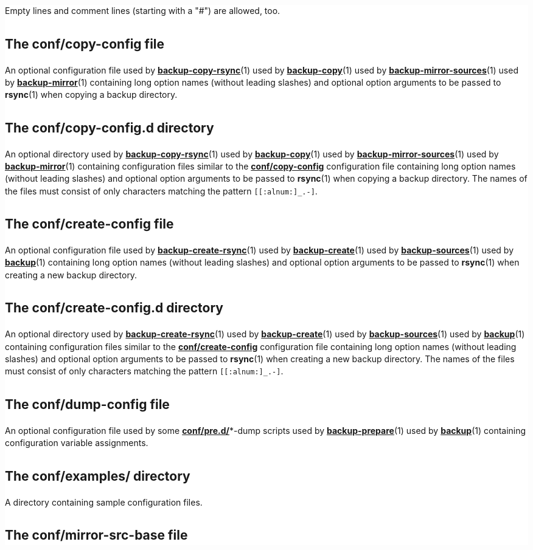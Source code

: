 Empty lines and comment lines (starting with a "#") are allowed, too.

The conf/copy-config file
-------------------------
[conf/copy-config]: #the-confcopy-config-file

An optional configuration file used by **[backup-copy-rsync]**\(1\) used by
**[backup-copy]**\(1\) used by **[backup-mirror-sources]**\(1\) used by **[backup-mirror]**\(1\)
containing long option names (without leading slashes) and optional
option arguments to be passed to **rsync**(1) when copying a backup
directory.

The conf/copy-config.d directory
--------------------------------
[conf/copy-config.d]: #the-confcopy-configd-directory

An optional directory used by **[backup-copy-rsync]**\(1\) used by
**[backup-copy]**\(1\) used by **[backup-mirror-sources]**\(1\) used by **[backup-mirror]**\(1\)
containing configuration files similar to the **[conf/copy-config]**
configuration file containing long option names (without leading
slashes) and optional option arguments to be passed to **rsync**(1) when
copying a backup directory. The names of the files must consist of only
characters matching the pattern `[[:alnum:]_.-]`.

The conf/create-config file
---------------------------
[conf/create-config]: #the-confcreate-config-file

An optional configuration file used by **[backup-create-rsync]**\(1\) used by
**[backup-create]**\(1\) used by **[backup-sources]**\(1\) used by **[backup]**\(1\) containing
long option names (without leading slashes) and optional option
arguments to be passed to **rsync**(1) when creating a new backup directory.

The conf/create-config.d directory
--------------------------------
[conf/create-config.d]: #the-confcreate-configd-directory

An optional directory used by **[backup-create-rsync]**\(1\) used by
**[backup-create]**\(1\) used by **[backup-sources]**\(1\) used by **[backup]**\(1\) containing
configuration files similar to the **[conf/create-config]** configuration file
containing long option names (without leading slashes) and optional
option arguments to be passed to **rsync**(1) when creating a new backup
directory. The names of the files must consist of only characters
matching the pattern `[[:alnum:]_.-]`.

The conf/dump-config file
-------------------------
[conf/dump-config]: #the-confdump-config-file

An optional configuration file used by some **[conf/pre.d/]***-dump scripts
used by **[backup-prepare]**\(1\) used by **[backup]**\(1\) containing configuration
variable assignments.

The conf/examples/ directory
----------------------------
[conf/examples/]: #the-confexamples-directory

A directory containing sample configuration files.

The conf/mirror-src-base file
-----------------------------
[conf/mirror-src-base]: #the-confmirror-src-base-file


[conf/backup-src-base]: #the-confbackup-src-base-file
[conf/backup-src-host]: #the-confbackup-src-host-file
[conf/backup-src-list]: #the-confbackup-src-list-file
[conf/backup-src-list.d]: #the-confbackup-src-listd-directory
[conf/backup-src-module]: #the-confbackup-src-module-file
[conf/backup-src-port]: #the-confbackup-src-port-file
[conf/backup-src-prefix]: #the-confbackup-src-prefix-file
[conf/backup-src-user]: #the-confbackup-src-user-file
[conf/mirror-src-host]: #the-confmirror-src-host-file
[conf/mirror-src-list]: #the-confmirror-src-list-file
[conf/mirror-src-list.d]: #the-confmirror-src-listd-directory
[conf/mirror-src-module]: #the-confmirror-src-module-file
[conf/mirror-src-port]: #the-confmirror-src-port-file
[conf/mirror-src-prefix]: #the-confmirror-src-prefix-file
[conf/mirror-src-user]: #the-confmirror-src-user-file
[conf/pre.d/]: #the-confpred-directory
[conf/purge-list]: #the-confpurge-list-file
[conf/rsh]: #the-confrsh-file
[conf/rsync-config]: #the-confrsync-config-file
[conf/rsync-config.d]: #the-confrsync-configd-directory
[conf/tag-formats]: #the-conftag-formats-file
[backup]: ../tools/README.md#backup
[backup-copy]: ../tools/README.md#backup-copy
[backup-copy-rsync]: ../tools/README.md#backup-copy-rsync
[backup-create]: ../tools/README.md#backup-create
[backup-create-rsync]: ../tools/README.md#backup-create-rsync
[backup-mirror]: ../tools/README.md#backup-mirror
[backup-mirror-sources]: ../tools/README.md#backup-mirror-sources
[backup-nice]: ../tools/README.md#backup-nice
[backup-nologin]: ../tools/README.md#backup-nologin
[backup-prepare]: ../tools/README.md#backup-prepare
[backup-purge]: ../tools/README.md#backup-purge
[backup-rsync]: ../tools/README.md#backup-rsync
[backup-sources]: ../tools/README.md#backup-sources